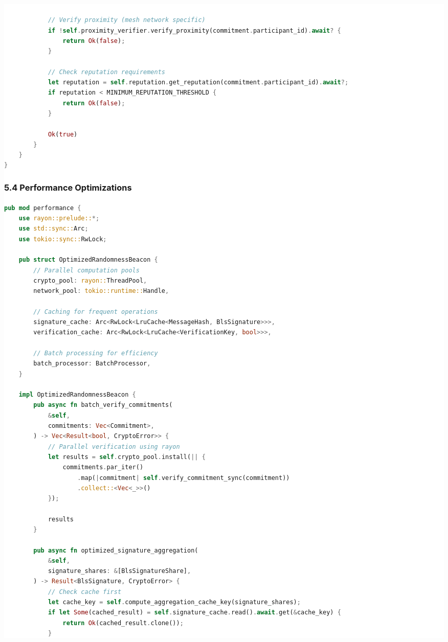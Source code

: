 ```rust
            
            // Verify proximity (mesh network specific)
            if !self.proximity_verifier.verify_proximity(commitment.participant_id).await? {
                return Ok(false);
            }
            
            // Check reputation requirements
            let reputation = self.reputation.get_reputation(commitment.participant_id).await?;
            if reputation < MINIMUM_REPUTATION_THRESHOLD {
                return Ok(false);
            }
            
            Ok(true)
        }
    }
}
```

### 5.4 Performance Optimizations

```rust
pub mod performance {
    use rayon::prelude::*;
    use std::sync::Arc;
    use tokio::sync::RwLock;
    
    pub struct OptimizedRandomnessBeacon {
        // Parallel computation pools
        crypto_pool: rayon::ThreadPool,
        network_pool: tokio::runtime::Handle,
        
        // Caching for frequent operations
        signature_cache: Arc<RwLock<LruCache<MessageHash, BlsSignature>>>,
        verification_cache: Arc<RwLock<LruCache<VerificationKey, bool>>>,
        
        // Batch processing for efficiency
        batch_processor: BatchProcessor,
    }
    
    impl OptimizedRandomnessBeacon {
        pub async fn batch_verify_commitments(
            &self,
            commitments: Vec<Commitment>,
        ) -> Vec<Result<bool, CryptoError>> {
            // Parallel verification using rayon
            let results = self.crypto_pool.install(|| {
                commitments.par_iter()
                    .map(|commitment| self.verify_commitment_sync(commitment))
                    .collect::<Vec<_>>()
            });
            
            results
        }
        
        pub async fn optimized_signature_aggregation(
            &self,
            signature_shares: &[BlsSignatureShare],
        ) -> Result<BlsSignature, CryptoError> {
            // Check cache first
            let cache_key = self.compute_aggregation_cache_key(signature_shares);
            if let Some(cached_result) = self.signature_cache.read().await.get(&cache_key) {
                return Ok(cached_result.clone());
            }
```